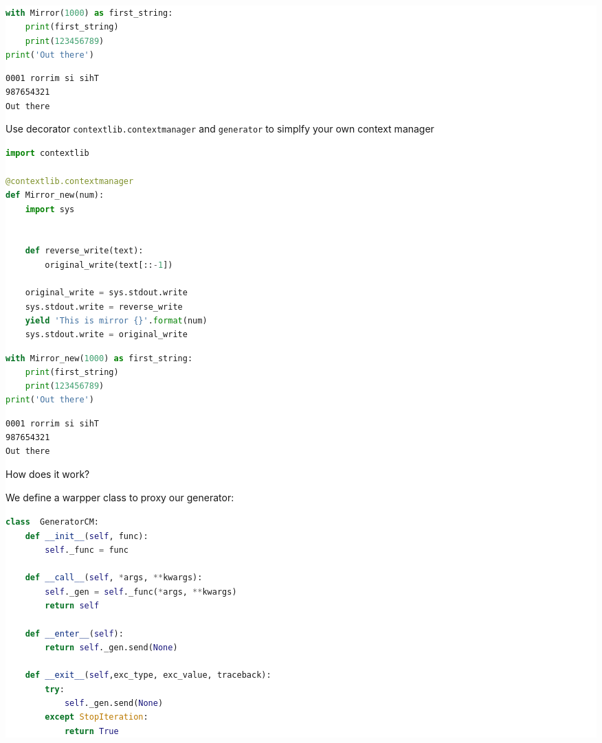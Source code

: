 
```python
with Mirror(1000) as first_string:
    print(first_string)
    print(123456789)
print('Out there')
```

    0001 rorrim si sihT
    987654321
    Out there


Use decorator `contextlib.contextmanager` and `generator` to simplfy your own context manager


```python
import contextlib

@contextlib.contextmanager
def Mirror_new(num):
    import sys


    def reverse_write(text):
        original_write(text[::-1])

    original_write = sys.stdout.write
    sys.stdout.write = reverse_write
    yield 'This is mirror {}'.format(num)
    sys.stdout.write = original_write
```


```python
with Mirror_new(1000) as first_string:
    print(first_string)
    print(123456789)
print('Out there')
```

    0001 rorrim si sihT
    987654321
    Out there


How does it work?

We define a warpper class to proxy our generator:


```python
class  GeneratorCM:        
    def __init__(self, func):
        self._func = func

    def __call__(self, *args, **kwargs):
        self._gen = self._func(*args, **kwargs)
        return self

    def __enter__(self):
        return self._gen.send(None)

    def __exit__(self,exc_type, exc_value, traceback):
        try:
            self._gen.send(None)
        except StopIteration:
            return True
```
